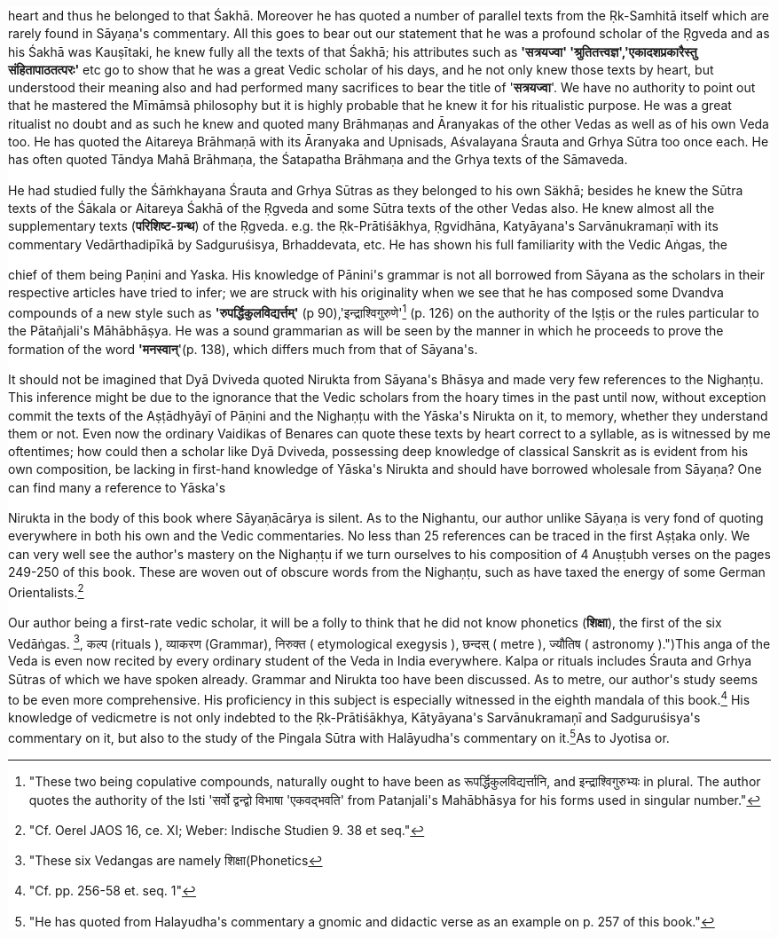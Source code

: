 [^29]: "मन्त्रब्राह्मणात्मके वेदे ब्राह्मणस्य मन्त्रव्याख्यानोपयोगित्वाद् आदौ ब्राह्मणमारण्यकाण्डसहितं व्याख्यातम् अथ तत्र तत्र ब्राह्मणोदाहरणेन मन्त्रात्मकः संहिताग्रन्थो व्याख्यातव्यः ।"

heart and thus he belonged to that Śakhā. Moreover he has quoted a number of parallel texts from the Ṛk-Samhitā itself which are rarely found in Sāyaṇa's commentary. All this goes to bear out our statement that he was a profound scholar of the Ṛgveda and as his Śakhā was Kauṣītaki, he knew fully all the texts of that Śakhā; his attributes such as **'सत्रयज्वा' 'श्रुतितत्त्वज्ञ','एकादशप्रकारैस्तु संहितापाठतत्परः'** etc go to show that he was a great Vedic scholar of his days, and he not only knew those texts by heart, but understood their meaning also and had performed many sacrifices to bear the title of '**सत्रयज्वा**'. We have no authority to point out that he mastered the Mīmāmsã philosophy but it is highly probable that he knew it for his ritualistic purpose. He was a great ritualist no doubt and as such he knew and quoted many Brāhmaṇas and Āranyakas of the other Vedas as well as of his own Veda too. He has quoted the Aitareya Brāhmaṇā with its Āranyaka and Upnisads, Aśvalayana Śrauta and Grhya Sūtra too once each. He has often quoted Tāndya Mahā Brāhmaṇa, the Śatapatha Brāhmaṇa and the Grhya texts of the Sāmaveda.

 He had studied fully the Śāṁkhayana Śrauta and Grhya Sūtras as they belonged to his own Säkhā; besides he knew the Sūtra texts of the Śākala or Aitareya Śakhā of the Ṛgveda and some Sūtra texts of the other Vedas also. He knew almost all the supplementary texts (**परिशिष्ट-ग्रन्थ**) of the Ṛgveda. e.g. the Ṛk-Prātiśākhya, Ṛgvidhāna, Katyāyana's Sarvānukramaṇī with its commentary Vedārthadipīkā by Sadguruśisya, Brhaddevata, etc. He has shown his full familiarity with the Vedic Aṅgas, the

chief of them being Paṇini and Yaska. His knowledge of Pānini's grammar is not all borrowed from Sāyana as the scholars in their respective articles have tried to infer; we are struck with his originality when we see that he has composed some Dvandva compounds of a new style such as **'रुपर्द्धिकुलविद्यर्त्तम्'** (p 90),'इन्द्राश्विगुरुणे'[^30] (p. 126) on the authority of the Iṣṭis or the rules particular to the Pātañjali's Māhābhāṣya. He was a sound grammarian as will be seen by the manner in which he proceeds to prove the formation of the word **'मनस्वान्**'(p. 138), which differs much from that of Sāyana's.

[^30]: "These two being copulative compounds, naturally ought to have been as रूपर्द्धिकुलविद्यर्त्तानि, and इन्द्राश्विगुरुभ्यः in plural. The author quotes the authority of the Isti 'सर्वो द्वन्द्वो विभाषा 'एकवद्भवति' from Patanjali's Mahābhāsya for his forms used in singular number."

 It should not be imagined that Dyā Dviveda quoted Nirukta from Sāyana's Bhāsya and made very few references to the Nighaṇṭu. This inference might be due to the ignorance that the Vedic scholars from the hoary times in the past until now, without exception commit the texts of the Aṣṭādhyāyī of Pāṇini and the Nighaṇțu with the Yāska's Nirukta on it, to memory, whether they understand them or not. Even now the ordinary Vaidikas of Benares can quote these texts by heart correct to a syllable, as is witnessed by me oftentimes; how could then a scholar like Dyā Dviveda, possessing deep knowledge of classical Sanskrit as is evident from his own composition, be lacking in first-hand knowledge of Yāska's Nirukta and should have borrowed wholesale from Sāyaṇa? One can find many a reference to Yāska's

Nirukta in the body of this book where Sāyaṇācārya is silent. As to the Nighantu, our author unlike Sāyaṇa is very fond of quoting everywhere in both his own and the Vedic commentaries. No less than 25 references can be traced in the first Aṣṭaka only. We can very well see the author's mastery on the Nighaṇṭu if we turn ourselves to his composition of 4 Anuṣṭubh verses on the pages 249-250 of this book. These are woven out of obscure words from the Nighaṇṭu, such as have taxed the energy of some German Orientalists.[^31]

[^31]: "Cf. Oerel JAOS 16, ce. XI; Weber: Indische Studien 9. 38 et seq."

 Our author being a first-rate vedic scholar, it will be a folly to think that he did not know phonetics (**शिक्षा**), the first of the six Vedāṅgas. [^32], कल्प (rituals ), व्याकरण (Grammar), निरुक्त ( etymological exegysis ), छन्दस् ( metre ), ज्यौतिष ( astronomy ).")This anga of the Veda is even now recited by every ordinary student of the Veda in India everywhere. Kalpa or rituals includes Śrauta and Grhya Sūtras of which we have spoken already. Grammar and Nirukta too have been discussed. As to metre, our author's study seems to be even more comprehensive. His proficiency in this subject is especially witnessed in the eighth mandala of this book.[^33] His knowledge of vedicmetre is not only indebted to the Ṛk-Prātiśākhya, Kātyāyana's Sarvānukramaņī and Sadguruśisya's commentary on it, but also to the study of the Pingala Sūtra with Halāyudha's commentary on it.[^34]As to Jyotisa or.


[^1]: "दिवाकरं प्रणम्यादौ मुकुन्दञ्च द्विवेदिनम्। वेदवेदाङ्गतत्त्वज्ञंस्मृतिसन्दीक्षितं प्रभुम्॥ इत्यादि पृ०९"
[^2]: "इतिहास पुराणाभ्यां वेदं समुपबृंहयेत् । बिभेत्यल्पश्रुताद्वेदो मामयं प्रहरेदिति ॥ म० भा० १।१।२६७ अविदित्वा ऋषिं छन्दो दैवतं योगमेव च । अध्यापयेद् जपेद्वापि पापीयाञ्जायते तु सः ॥ V. D. 1. 2. उपदेशाय ग्लायन्तोऽवरे बिल्मग्रहणायेमं ग्रन्थं समान्नासिषुः वेदं च Nir. I. 20."
[^3]: " Cf. Whitney's remarks, on the need of systematic commentary on the Rigveda, in editorial preface p. XXXVII, to Whitney's Atharvaveda (H. O. S.Vol. 7.
[^4]: "The other texts may be learnt from the Appendix 3 of the book,"
[^5]: " The important texts of this kind have briefly been reffered to on pp. V-VI"
[^6]: "Vide p. 230 where no less than seven consecutive rcas are quoted and explained; cf also p. 289."
[^7]: "This order has been slightly reversed in the MSS which has been marked on pp. 51 and 287 of this book."
[^8]: "Asvalayana Srauta and Grhya sutras are quoted only once by our author where Sayana is silent. Cf. appendix 3."
[^9]: "Vide Whitney Atharveda Vol. 7 (H. O. S.
[^10]: "दिवाकरं प्रणम्यादौ मुकुन्दञ्च द्विवेदिनम्। वेदवेदाङ्गतत्वज्ञं स्मृतिसन्दीक्षितं प्रभुम्॥"
[^11]: "तस्य नप्ता युवा यज्वा युत्रधर्मोऽल्पबुद्धिमान्। एकादशप्रकारैस्तु संहितापाठतत्परः॥"
[^12]: "वसंश्व श्रीमदानन्दे सुरभूसुरमण्डिते। तेनेयं रचिता यस्मात्तत्राम युवदीपिका॥"
[^13]: "विलोक्य संहितामध्ये इतिहासान् पुरातनान्। कृता वै धर्मसंयुक्ता श्लोकैर्बद्धासुबुद्धिदा॥"
[^14]: "अल्पज्ञेन कृता यस्माच्छोधनीयोरुबुद्धिभिः॥"
[^15]: " ऋज्वर्था इमे श्लोकाः॥"
[^16]: " इति नीतिमञ्जर्यांप्रथमाष्टकः समाप्तः or तृतीयाष्टकः etc."
[^17]: " इति ऋगर्थप्रकाशिन्यां नीतिमञ्जर्यांद्वितीयाष्टकः समाप्तः॥"
[^18]: "प्रथमे सेतिहासान् यो दर्शयित्वा सुभाषितान्। द्वितीयेऽष्टके आहाथ तत्वविद्याह्वय ऋचाम्॥"
[^19]: "द्वितीये नीतिवाक्यानि ऋदृष्टान्तान् प्रदर्श्यं च। तृतीयेऽष्टके आहाथ द्विवेदी द्याह्नयो महान्॥"
[^20]: " Cf. at the end of the first and seventh Astakas of this book."
[^21]: "Cf. pp. 253 of this book."
[^22]: " Cf. pp. 178 and 218 of this book."
[^23]: " Cf. appendix 3."
[^24]: "'उत्तरे गुर्जरे देशे वेदो बह्वृच ईरितः । कौषीतकिब्राह्मणञ्च शाखा शाङ्खायनीस्थिता॥This holds true even now."
[^25]: "The name Uvvata suggests that he must have belonged to Kashmir and thus Anandapur might be some other place in that region and there must not necessarily be any connection between Uvvata and our author. But it should be observed here that the custom of adopting fashionable names of another province is not unknown at the present day. Vide the innumerable Bengali names adopted in Gujarat and other provinces. The same could be assumed even in the time of Uvvata."
[^26]: "In Keith's opinion the reference to Samagrhya on p. 119 of this book belongs to Gobhila Grhya III. 5. 3."
[^28]: "Cf. pp. 239, H. S. L. by A. B. Keith, 1928."
[^32]: "These six Vedangas are namely शिक्षा(Phonetics
[^33]: "Cf. pp. 256-58 et. seq. 1"
[^34]: "He has quoted from Halayudha's commentary a gnomic and didactic verse as an example on p. 257 of this book."
[^35]: "Pp. 141, 267 and 306;"
[^36]: "Out of four extracts from this work in Nitimanjari only one on page 170 has been traced in the printed चारुचर्या ofकाव्यमाला group I., the others being left untraced."
[^37]: "यद्गृहीतमविज्ञातं निगदेनैव शव्यते । अनग्नाविव शुष्कैधो न तज्ज्वलति कर्हिचित् ॥ N. I. 19."
[^38]: " Cf. verses 33, 39, 64, 124, 149; etc."
[^39]: "R. V. I. 116."
[^40]: "Cf. Any Rk from the mandala II to VII."
[^41]: "Cf. pp. 183, 209, 222, 223, 225, 229, 245."
[^42]: "Cf. pp. 14, 15, 63, 73, 119 etc."
[^43]: "Cf. pp. 116, 120, 121, 180, 205, 220 etc. See Appendix 3 of this book."
[^44]: "Dr. W. D. Whitney's ideas about the systematic method of explaining Rcas are somewhat similar to the method followed by our author. Vide pp. XII, XIII above."
[^45]: "Cf. pp. 125, 137, 159 etc."
[^46]: "Cf pp. 21."
[^47]: "Cf pp. 69, 120."
[^48]: " A. B. Keith in his article on the Nitimanjari in JRAS. 1900, PP 127."
[^49]: "Cf. the verse 3 in the beginning as well as the verses 162, 163 in the end."